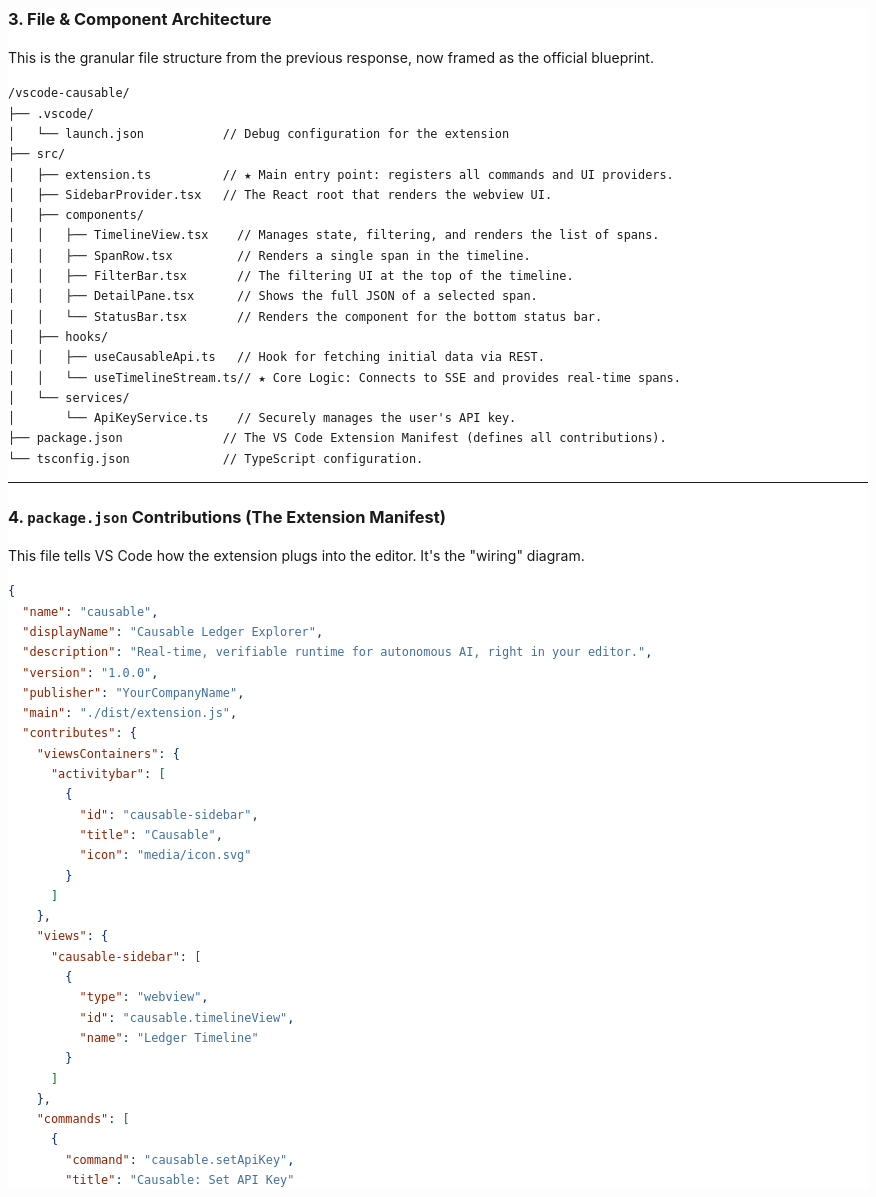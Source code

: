 
### 3. File & Component Architecture

This is the granular file structure from the previous response, now framed as the official blueprint.

```plaintext
/vscode-causable/
├── .vscode/
│   └── launch.json           // Debug configuration for the extension
├── src/
│   ├── extension.ts          // ★ Main entry point: registers all commands and UI providers.
│   ├── SidebarProvider.tsx   // The React root that renders the webview UI.
│   ├── components/
│   │   ├── TimelineView.tsx    // Manages state, filtering, and renders the list of spans.
│   │   ├── SpanRow.tsx         // Renders a single span in the timeline.
│   │   ├── FilterBar.tsx       // The filtering UI at the top of the timeline.
│   │   ├── DetailPane.tsx      // Shows the full JSON of a selected span.
│   │   └── StatusBar.tsx       // Renders the component for the bottom status bar.
│   ├── hooks/
│   │   ├── useCausableApi.ts   // Hook for fetching initial data via REST.
│   │   └── useTimelineStream.ts// ★ Core Logic: Connects to SSE and provides real-time spans.
│   └── services/
│       └── ApiKeyService.ts    // Securely manages the user's API key.
├── package.json              // The VS Code Extension Manifest (defines all contributions).
└── tsconfig.json             // TypeScript configuration.
```

---

### 4. `package.json` Contributions (The Extension Manifest)

This file tells VS Code how the extension plugs into the editor. It's the "wiring" diagram.

```json
{
  "name": "causable",
  "displayName": "Causable Ledger Explorer",
  "description": "Real-time, verifiable runtime for autonomous AI, right in your editor.",
  "version": "1.0.0",
  "publisher": "YourCompanyName",
  "main": "./dist/extension.js",
  "contributes": {
    "viewsContainers": {
      "activitybar": [
        {
          "id": "causable-sidebar",
          "title": "Causable",
          "icon": "media/icon.svg"
        }
      ]
    },
    "views": {
      "causable-sidebar": [
        {
          "type": "webview",
          "id": "causable.timelineView",
          "name": "Ledger Timeline"
        }
      ]
    },
    "commands": [
      {
        "command": "causable.setApiKey",
        "title": "Causable: Set API Key"
```